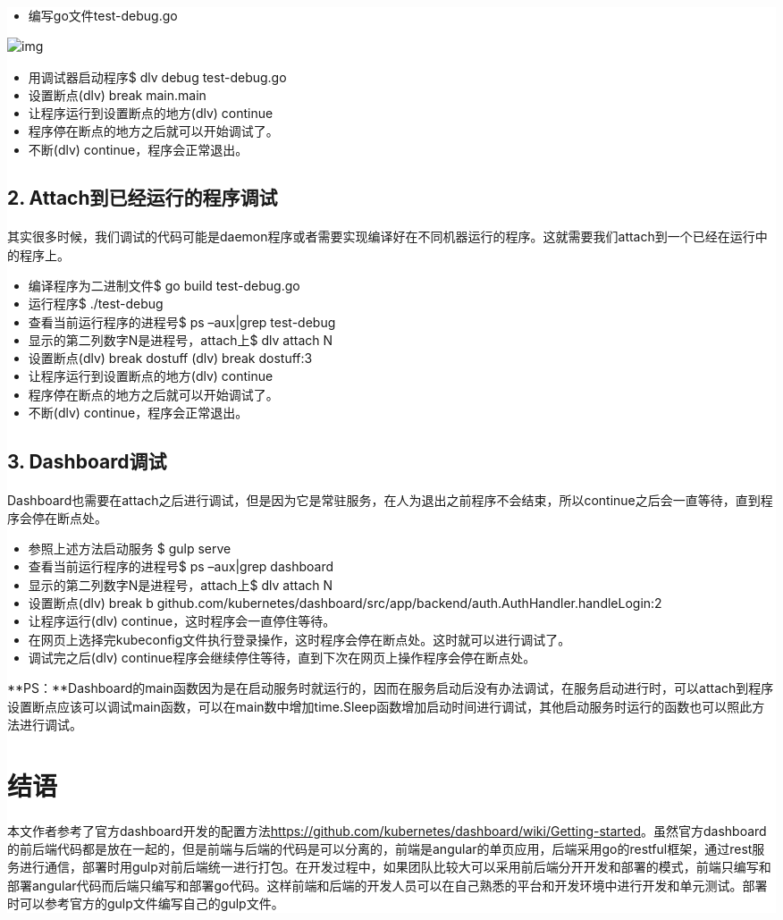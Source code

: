 - 编写go文件test-debug.go

![img](https://www.kubernetes.org.cn/img/2018/07/%E6%8D%95%E8%8E%B7.png)

- 用调试器启动程序$ dlv debug test-debug.go
- 设置断点(dlv) break main.main
- 让程序运行到设置断点的地方(dlv) continue
- 程序停在断点的地方之后就可以开始调试了。
- 不断(dlv) continue，程序会正常退出。

 

## 2.    Attach到已经运行的程序调试

其实很多时候，我们调试的代码可能是daemon程序或者需要实现编译好在不同机器运行的程序。这就需要我们attach到一个已经在运行中的程序上。

- 编译程序为二进制文件$ go build test-debug.go
- 运行程序$ ./test-debug
- 查看当前运行程序的进程号$ ps –aux|grep test-debug
- 显示的第二列数字N是进程号，attach上$ dlv attach N
- 设置断点(dlv) break dostuff (dlv) break dostuff:3
- 让程序运行到设置断点的地方(dlv) continue
-  程序停在断点的地方之后就可以开始调试了。
- 不断(dlv) continue，程序会正常退出。

## 3.    Dashboard调试

Dashboard也需要在attach之后进行调试，但是因为它是常驻服务，在人为退出之前程序不会结束，所以continue之后会一直等待，直到程序会停在断点处。

- 参照上述方法启动服务 $ gulp serve
- 查看当前运行程序的进程号$ ps –aux|grep dashboard
- 显示的第二列数字N是进程号，attach上$ dlv attach N
- 设置断点(dlv) break b github.com/kubernetes/dashboard/src/app/backend/auth.AuthHandler.handleLogin:2
- 让程序运行(dlv) continue，这时程序会一直停住等待。
- 在网页上选择完kubeconfig文件执行登录操作，这时程序会停在断点处。这时就可以进行调试了。
- 调试完之后(dlv) continue程序会继续停住等待，直到下次在网页上操作程序会停在断点处。

**PS：**Dashboard的main函数因为是在启动服务时就运行的，因而在服务启动后没有办法调试，在服务启动进行时，可以attach到程序设置断点应该可以调试main函数，可以在main数中增加time.Sleep函数增加启动时间进行调试，其他启动服务时运行的函数也可以照此方法进行调试。

# 结语

本文作者参考了官方dashboard开发的配置方法<https://github.com/kubernetes/dashboard/wiki/Getting-started>。虽然官方dashboard的前后端代码都是放在一起的，但是前端与后端的代码是可以分离的，前端是angular的单页应用，后端采用go的restful框架，通过rest服务进行通信，部署时用gulp对前后端统一进行打包。在开发过程中，如果团队比较大可以采用前后端分开开发和部署的模式，前端只编写和部署angular代码而后端只编写和部署go代码。这样前端和后端的开发人员可以在自己熟悉的平台和开发环境中进行开发和单元测试。部署时可以参考官方的gulp文件编写自己的gulp文件。